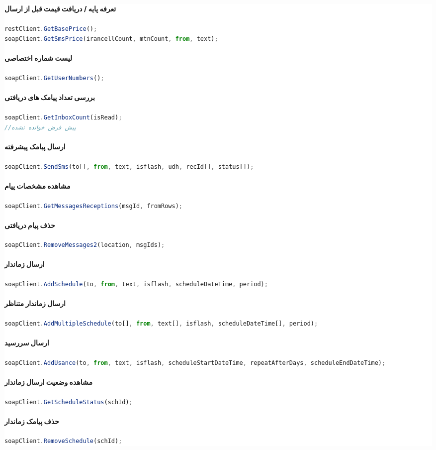 #### تعرفه پایه / دریافت قیمت قبل از ارسال
```js
restClient.GetBasePrice();
soapClient.GetSmsPrice(irancellCount, mtnCount, from, text);
```
#### لیست شماره اختصاصی
```js
soapClient.GetUserNumbers();
```

#### بررسی تعداد پیامک های دریافتی
```js
soapClient.GetInboxCount(isRead);
//پیش فرض خوانده نشده 
```

#### ارسال پیامک پیشرفته
```js
soapClient.SendSms(to[], from, text, isflash, udh, recId[], status[]);
```

#### مشاهده مشخصات پیام
```js
soapClient.GetMessagesReceptions(msgId, fromRows);
```


#### حذف پیام دریافتی
```js
soapClient.RemoveMessages2(location, msgIds);
```


#### ارسال زماندار
```js
soapClient.AddSchedule(to, from, text, isflash, scheduleDateTime, period);
```

#### ارسال زماندار متناظر
```js
soapClient.AddMultipleSchedule(to[], from, text[], isflash, scheduleDateTime[], period);
```


#### ارسال سررسید
```js
soapClient.AddUsance(to, from, text, isflash, scheduleStartDateTime, repeatAfterDays, scheduleEndDateTime);
```

#### مشاهده وضعیت ارسال زماندار
```js
soapClient.GetScheduleStatus(schId);
```

#### حذف پیامک زماندار
```js
soapClient.RemoveSchedule(schId);
```
